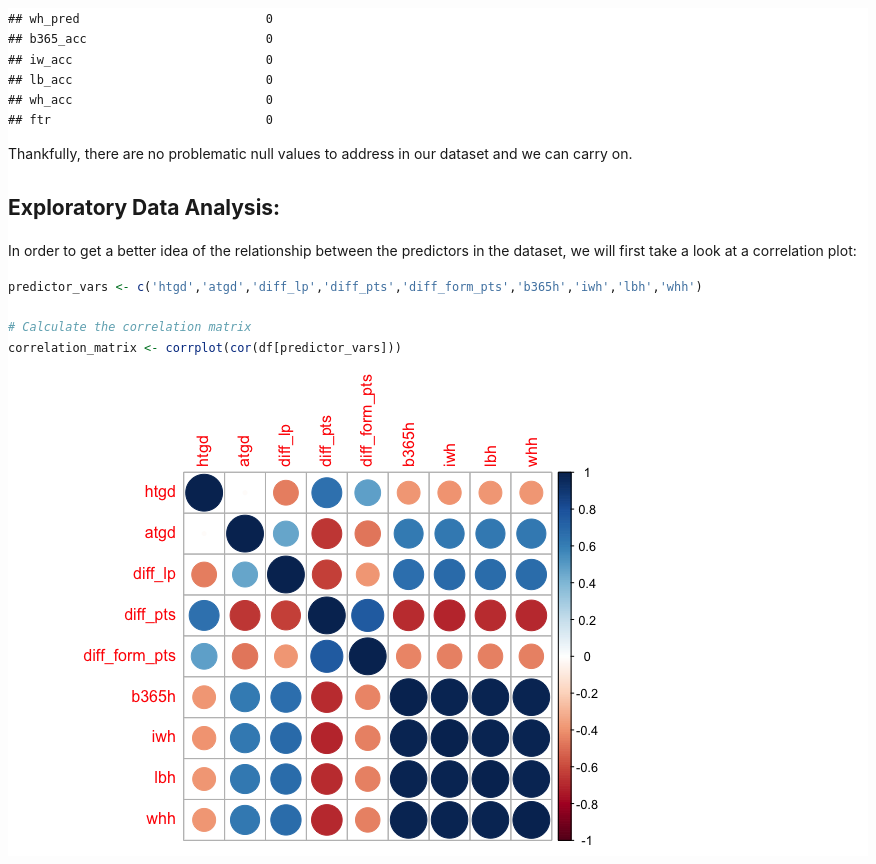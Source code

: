     ## wh_pred                          0
    ## b365_acc                         0
    ## iw_acc                           0
    ## lb_acc                           0
    ## wh_acc                           0
    ## ftr                              0

Thankfully, there are no problematic null values to address in our
dataset and we can carry on.

## Exploratory Data Analysis:

In order to get a better idea of the relationship between the predictors
in the dataset, we will first take a look at a correlation plot:

``` r
predictor_vars <- c('htgd','atgd','diff_lp','diff_pts','diff_form_pts','b365h','iwh','lbh','whh')

# Calculate the correlation matrix
correlation_matrix <- corrplot(cor(df[predictor_vars]))
```

![](PremierLeagueProject_files/figure-markdown_github/unnamed-chunk-10-1.png)
